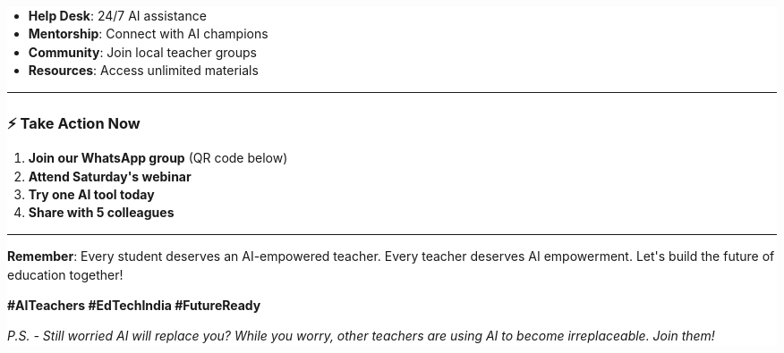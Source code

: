 - **Help Desk**: 24/7 AI assistance
- **Mentorship**: Connect with AI champions
- **Community**: Join local teacher groups
- **Resources**: Access unlimited materials

---

### ⚡ Take Action Now

1. **Join our WhatsApp group** (QR code below)
2. **Attend Saturday's webinar**
3. **Try one AI tool today**
4. **Share with 5 colleagues**

---

**Remember**: Every student deserves an AI-empowered teacher. Every teacher deserves AI empowerment. Let's build the future of education together!

**#AITeachers #EdTechIndia #FutureReady**

*P.S. - Still worried AI will replace you? While you worry, other teachers are using AI to become irreplaceable. Join them!*
